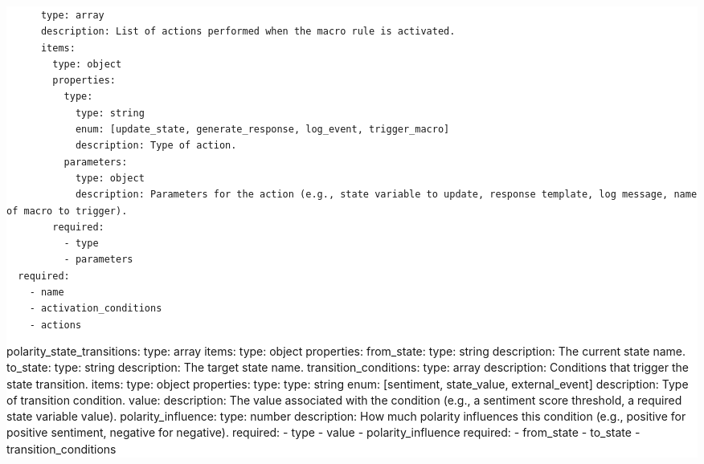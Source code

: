           type: array
          description: List of actions performed when the macro rule is activated.
          items:
            type: object
            properties:
              type:
                type: string
                enum: [update_state, generate_response, log_event, trigger_macro]
                description: Type of action.
              parameters:
                type: object
                description: Parameters for the action (e.g., state variable to update, response template, log message, name of macro to trigger).
            required:
              - type
              - parameters
      required:
        - name
        - activation_conditions
        - actions
  polarity_state_transitions:
    type: array
    items:
      type: object
      properties:
        from_state:
          type: string
          description: The current state name.
        to_state:
          type: string
          description: The target state name.
        transition_conditions:
          type: array
          description: Conditions that trigger the state transition.
          items:
            type: object
            properties:
              type:
                type: string
                enum: [sentiment, state_value, external_event]
                description: Type of transition condition.
              value:
                description: The value associated with the condition (e.g., a sentiment score threshold, a required state variable value).
              polarity_influence:
                type: number
                description: How much polarity influences this condition (e.g., positive for positive sentiment, negative for negative).
            required:
              - type
              - value
              - polarity_influence
      required:
        - from_state
        - to_state
        - transition_conditions
